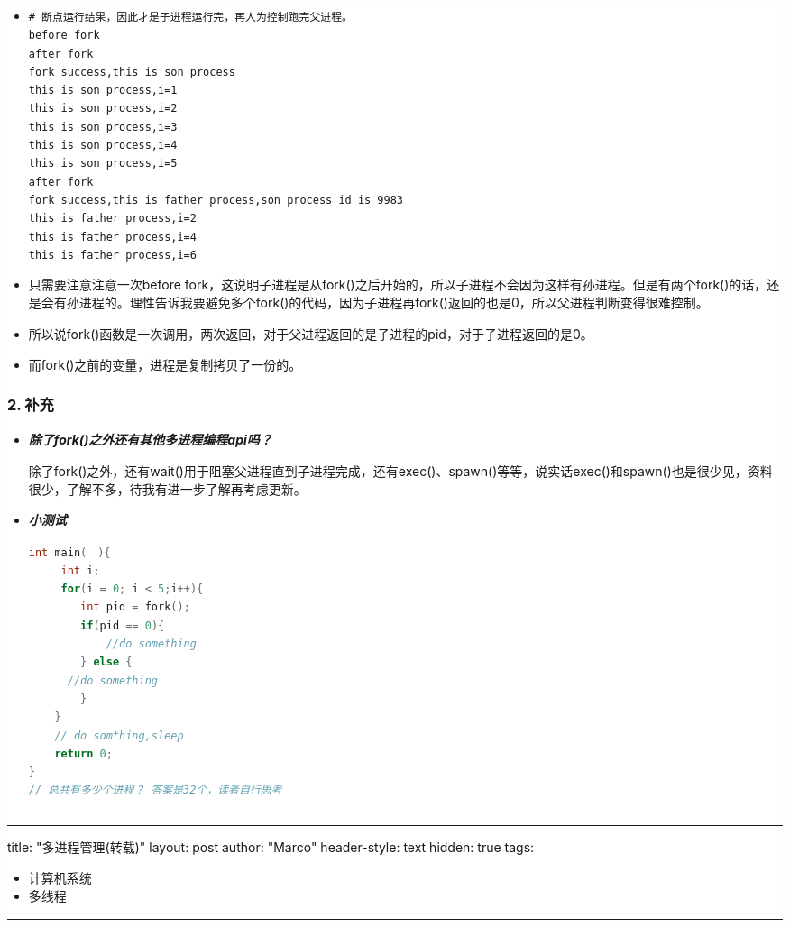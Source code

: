   - ```shell
    # 断点运行结果，因此才是子进程运行完，再人为控制跑完父进程。
    before fork
    after fork
    fork success,this is son process
    this is son process,i=1
    this is son process,i=2
    this is son process,i=3
    this is son process,i=4
    this is son process,i=5
    after fork
    fork success,this is father process,son process id is 9983 
    this is father process,i=2
    this is father process,i=4
    this is father process,i=6
    ```

  - 只需要注意注意一次before fork，这说明子进程是从fork()之后开始的，所以子进程不会因为这样有孙进程。但是有两个fork()的话，还是会有孙进程的。理性告诉我要避免多个fork()的代码，因为子进程再fork()返回的也是0，所以父进程判断变得很难控制。

  - 所以说fork()函数是一次调用，两次返回，对于父进程返回的是子进程的pid，对于子进程返回的是0。

  - 而fork()之前的变量，进程是复制拷贝了一份的。

### 2. 补充

- ***除了fork()之外还有其他多进程编程api吗？***

  ​	除了fork()之外，还有wait()用于阻塞父进程直到子进程完成，还有exec()、spawn()等等，说实话exec()和spawn()也是很少见，资料很少，了解不多，待我有进一步了解再考虑更新。

- ***小测试***

  ```c++
  int main(　){ 
       int i; 
       for(i = 0; i < 5;i++){ 
          int pid = fork(); 
          if(pid == 0){ 
              //do something 
          } else { 
        //do something 
          } 
      }
      // do somthing,sleep
      return 0;
  }
  // 总共有多少个进程？ 答案是32个，读者自行思考
  ```

-------------------------------------------
---
title: "多进程管理(转载)"
layout: post
author: "Marco"
header-style: text
hidden: true
tags:
  - 计算机系统
  - 多线程
---
